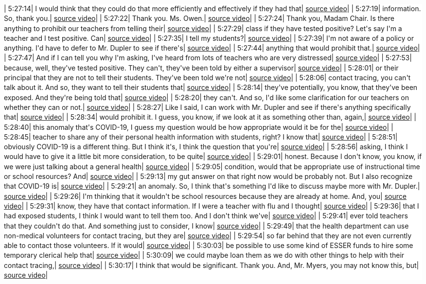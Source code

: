 | 5:27:14| I would think that they could do that more efficiently and effectively if they had that| [source video](https://archive.org/details/school-board-ws-4178-210902?start=19634)|
| 5:27:19| information. So, thank you.| [source video](https://archive.org/details/school-board-ws-4178-210902?start=19639)|
| 5:27:22| Thank you. Ms. Owen.| [source video](https://archive.org/details/school-board-ws-4178-210902?start=19642)|
| 5:27:24| Thank you, Madam Chair. Is there anything to prohibit our teachers from telling their| [source video](https://archive.org/details/school-board-ws-4178-210902?start=19644)|
| 5:27:29| class if they have tested positive? Let's say I'm a teacher and I test positive. Can| [source video](https://archive.org/details/school-board-ws-4178-210902?start=19649)|
| 5:27:35| I tell my students?| [source video](https://archive.org/details/school-board-ws-4178-210902?start=19655)|
| 5:27:39| I'm not aware of a policy or anything. I'd have to defer to Mr. Dupler to see if there's| [source video](https://archive.org/details/school-board-ws-4178-210902?start=19659)|
| 5:27:44| anything that would prohibit that.| [source video](https://archive.org/details/school-board-ws-4178-210902?start=19664)|
| 5:27:47| And if I can tell you why I'm asking, I've heard from lots of teachers who are very distressed| [source video](https://archive.org/details/school-board-ws-4178-210902?start=19667)|
| 5:27:53| because, well, they've tested positive. They can't, they've been told by either a supervisor| [source video](https://archive.org/details/school-board-ws-4178-210902?start=19673)|
| 5:28:01| or their principal that they are not to tell their students. They've been told we're not| [source video](https://archive.org/details/school-board-ws-4178-210902?start=19681)|
| 5:28:06| contact tracing, you can't talk about it. And so, they want to tell their students that| [source video](https://archive.org/details/school-board-ws-4178-210902?start=19686)|
| 5:28:14| they've potentially, you know, that they've been exposed. And they're being told that| [source video](https://archive.org/details/school-board-ws-4178-210902?start=19694)|
| 5:28:20| they can't. And so, I'd like some clarification for our teachers on whether they can or not.| [source video](https://archive.org/details/school-board-ws-4178-210902?start=19700)|
| 5:28:27| Like I said, I can work with Mr. Dupler and see if there's anything specifically that| [source video](https://archive.org/details/school-board-ws-4178-210902?start=19707)|
| 5:28:34| would prohibit it. I guess, you know, if we look at it as something other than, again,| [source video](https://archive.org/details/school-board-ws-4178-210902?start=19714)|
| 5:28:40| this anomaly that's COVID-19, I guess my question would be how appropriate would it be for the| [source video](https://archive.org/details/school-board-ws-4178-210902?start=19720)|
| 5:28:45| teacher to share any of their personal health information with students, right? I know that| [source video](https://archive.org/details/school-board-ws-4178-210902?start=19725)|
| 5:28:51| obviously COVID-19 is a different thing. But I think it's, I think the question that you're| [source video](https://archive.org/details/school-board-ws-4178-210902?start=19731)|
| 5:28:56| asking, I think I would have to give it a little bit more consideration, to be quite| [source video](https://archive.org/details/school-board-ws-4178-210902?start=19736)|
| 5:29:01| honest. Because I don't know, you know, if we were just talking about a general health| [source video](https://archive.org/details/school-board-ws-4178-210902?start=19741)|
| 5:29:05| condition, would that be appropriate use of instructional time or school resources? And| [source video](https://archive.org/details/school-board-ws-4178-210902?start=19745)|
| 5:29:13| my gut answer on that right now would be probably not. But I also recognize that COVID-19 is| [source video](https://archive.org/details/school-board-ws-4178-210902?start=19753)|
| 5:29:21| an anomaly. So, I think that's something I'd like to discuss maybe more with Mr. Dupler.| [source video](https://archive.org/details/school-board-ws-4178-210902?start=19761)|
| 5:29:26| I'm thinking that it wouldn't be school resources because they are already at home. And, you| [source video](https://archive.org/details/school-board-ws-4178-210902?start=19766)|
| 5:29:31| know, they have that contact information. If I were a teacher with flu and I thought| [source video](https://archive.org/details/school-board-ws-4178-210902?start=19771)|
| 5:29:36| that I had exposed students, I think I would want to tell them too. And I don't think we've| [source video](https://archive.org/details/school-board-ws-4178-210902?start=19776)|
| 5:29:41| ever told teachers that they couldn't do that. And something just to consider, I know| [source video](https://archive.org/details/school-board-ws-4178-210902?start=19781)|
| 5:29:49| that the health department can use non-medical volunteers for contact tracing, but they are| [source video](https://archive.org/details/school-board-ws-4178-210902?start=19789)|
| 5:29:54| so far behind that they are not even currently able to contact those volunteers. If it would| [source video](https://archive.org/details/school-board-ws-4178-210902?start=19794)|
| 5:30:03| be possible to use some kind of ESSER funds to hire some temporary clerical help that| [source video](https://archive.org/details/school-board-ws-4178-210902?start=19803)|
| 5:30:09| we could maybe loan them as we do with other things to help with their contact tracing,| [source video](https://archive.org/details/school-board-ws-4178-210902?start=19809)|
| 5:30:17| I think that would be significant. Thank you. And, Mr. Myers, you may not know this, but| [source video](https://archive.org/details/school-board-ws-4178-210902?start=19817)|